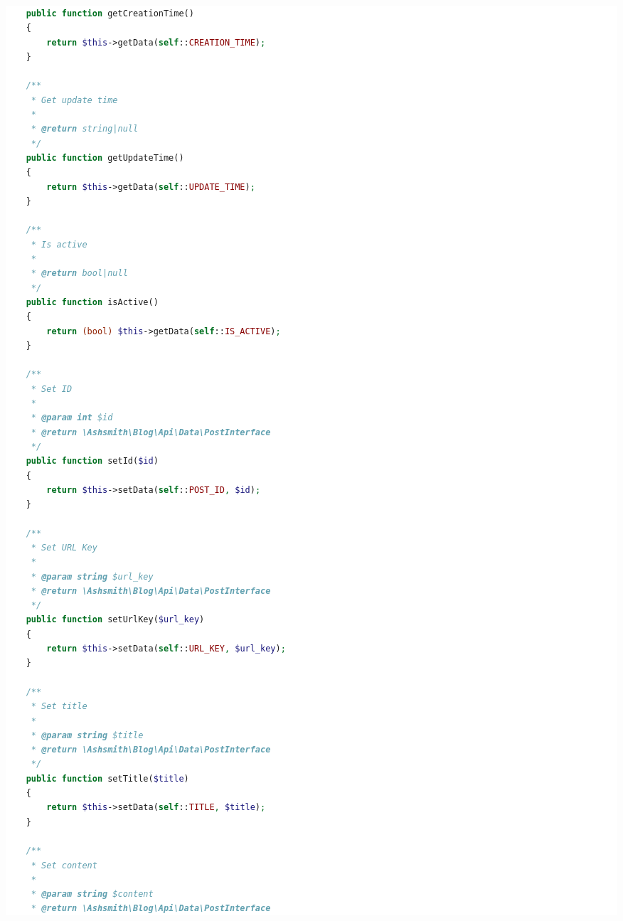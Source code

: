 ```php
    public function getCreationTime()
    {
        return $this->getData(self::CREATION_TIME);
    }

    /**
     * Get update time
     *
     * @return string|null
     */
    public function getUpdateTime()
    {
        return $this->getData(self::UPDATE_TIME);
    }

    /**
     * Is active
     *
     * @return bool|null
     */
    public function isActive()
    {
        return (bool) $this->getData(self::IS_ACTIVE);
    }

    /**
     * Set ID
     *
     * @param int $id
     * @return \Ashsmith\Blog\Api\Data\PostInterface
     */
    public function setId($id)
    {
        return $this->setData(self::POST_ID, $id);
    }

    /**
     * Set URL Key
     *
     * @param string $url_key
     * @return \Ashsmith\Blog\Api\Data\PostInterface
     */
    public function setUrlKey($url_key)
    {
        return $this->setData(self::URL_KEY, $url_key);
    }

    /**
     * Set title
     *
     * @param string $title
     * @return \Ashsmith\Blog\Api\Data\PostInterface
     */
    public function setTitle($title)
    {
        return $this->setData(self::TITLE, $title);
    }

    /**
     * Set content
     *
     * @param string $content
     * @return \Ashsmith\Blog\Api\Data\PostInterface
```